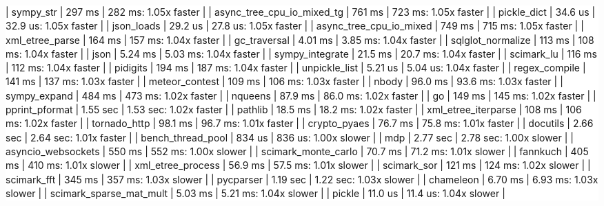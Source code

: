 | sympy_str                  | 297 ms                                                 | 282 ms: 1.05x faster                                                    |
| async_tree_cpu_io_mixed_tg | 761 ms                                                 | 723 ms: 1.05x faster                                                    |
| pickle_dict                | 34.6 us                                                | 32.9 us: 1.05x faster                                                   |
| json_loads                 | 29.2 us                                                | 27.8 us: 1.05x faster                                                   |
| async_tree_cpu_io_mixed    | 749 ms                                                 | 715 ms: 1.05x faster                                                    |
| xml_etree_parse            | 164 ms                                                 | 157 ms: 1.04x faster                                                    |
| gc_traversal               | 4.01 ms                                                | 3.85 ms: 1.04x faster                                                   |
| sqlglot_normalize          | 113 ms                                                 | 108 ms: 1.04x faster                                                    |
| json                       | 5.24 ms                                                | 5.03 ms: 1.04x faster                                                   |
| sympy_integrate            | 21.5 ms                                                | 20.7 ms: 1.04x faster                                                   |
| scimark_lu                 | 116 ms                                                 | 112 ms: 1.04x faster                                                    |
| pidigits                   | 194 ms                                                 | 187 ms: 1.04x faster                                                    |
| unpickle_list              | 5.21 us                                                | 5.04 us: 1.04x faster                                                   |
| regex_compile              | 141 ms                                                 | 137 ms: 1.03x faster                                                    |
| meteor_contest             | 109 ms                                                 | 106 ms: 1.03x faster                                                    |
| nbody                      | 96.0 ms                                                | 93.6 ms: 1.03x faster                                                   |
| sympy_expand               | 484 ms                                                 | 473 ms: 1.02x faster                                                    |
| nqueens                    | 87.9 ms                                                | 86.0 ms: 1.02x faster                                                   |
| go                         | 149 ms                                                 | 145 ms: 1.02x faster                                                    |
| pprint_pformat             | 1.55 sec                                               | 1.53 sec: 1.02x faster                                                  |
| pathlib                    | 18.5 ms                                                | 18.2 ms: 1.02x faster                                                   |
| xml_etree_iterparse        | 108 ms                                                 | 106 ms: 1.02x faster                                                    |
| tornado_http               | 98.1 ms                                                | 96.7 ms: 1.01x faster                                                   |
| crypto_pyaes               | 76.7 ms                                                | 75.8 ms: 1.01x faster                                                   |
| docutils                   | 2.66 sec                                               | 2.64 sec: 1.01x faster                                                  |
| bench_thread_pool          | 834 us                                                 | 836 us: 1.00x slower                                                    |
| mdp                        | 2.77 sec                                               | 2.78 sec: 1.00x slower                                                  |
| asyncio_websockets         | 550 ms                                                 | 552 ms: 1.00x slower                                                    |
| scimark_monte_carlo        | 70.7 ms                                                | 71.2 ms: 1.01x slower                                                   |
| fannkuch                   | 405 ms                                                 | 410 ms: 1.01x slower                                                    |
| xml_etree_process          | 56.9 ms                                                | 57.5 ms: 1.01x slower                                                   |
| scimark_sor                | 121 ms                                                 | 124 ms: 1.02x slower                                                    |
| scimark_fft                | 345 ms                                                 | 357 ms: 1.03x slower                                                    |
| pycparser                  | 1.19 sec                                               | 1.22 sec: 1.03x slower                                                  |
| chameleon                  | 6.70 ms                                                | 6.93 ms: 1.03x slower                                                   |
| scimark_sparse_mat_mult    | 5.03 ms                                                | 5.21 ms: 1.04x slower                                                   |
| pickle                     | 11.0 us                                                | 11.4 us: 1.04x slower                                                   |